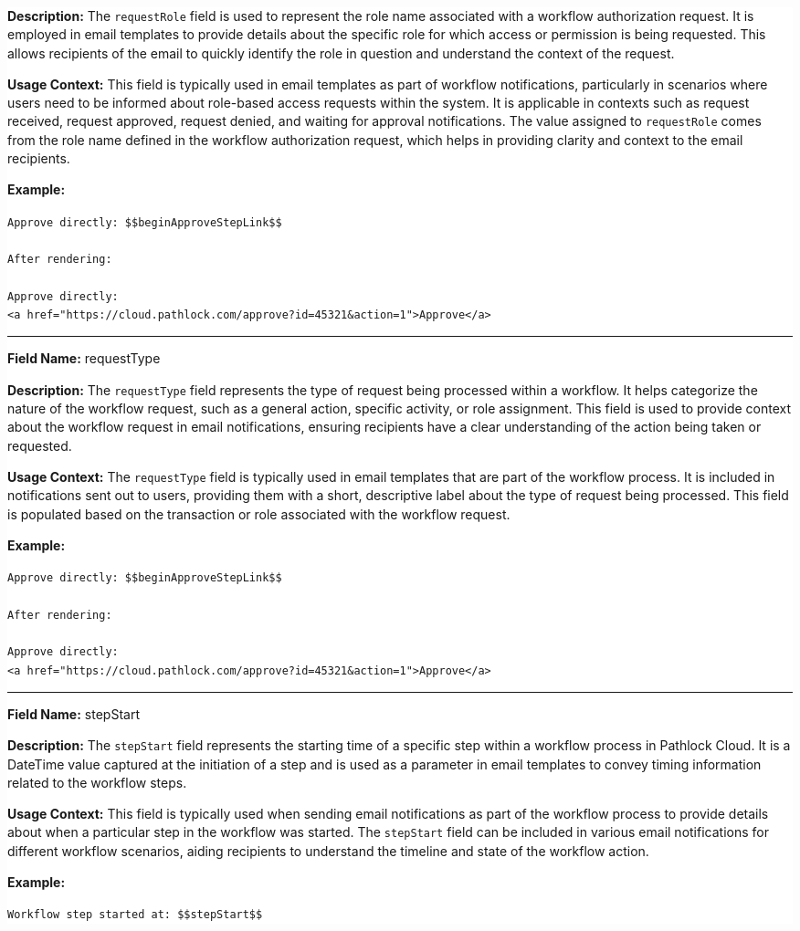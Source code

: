 **Description:** The `requestRole` field is used to represent the role name associated with a workflow authorization request. It is employed in email templates to provide details about the specific role for which access or permission is being requested. This allows recipients of the email to quickly identify the role in question and understand the context of the request.

**Usage Context:** This field is typically used in email templates as part of workflow notifications, particularly in scenarios where users need to be informed about role-based access requests within the system. It is applicable in contexts such as request received, request approved, request denied, and waiting for approval notifications. The value assigned to `requestRole` comes from the role name defined in the workflow authorization request, which helps in providing clarity and context to the email recipients.

**Example:**

    Approve directly: $$beginApproveStepLink$$

    After rendering:

    Approve directly:  
    <a href="https://cloud.pathlock.com/approve?id=45321&action=1">Approve</a>
-----------------------------------
**Field Name:** requestType

**Description:** The `requestType` field represents the type of request being processed within a workflow. It helps categorize the nature of the workflow request, such as a general action, specific activity, or role assignment. This field is used to provide context about the workflow request in email notifications, ensuring recipients have a clear understanding of the action being taken or requested.

**Usage Context:** The `requestType` field is typically used in email templates that are part of the workflow process. It is included in notifications sent out to users, providing them with a short, descriptive label about the type of request being processed. This field is populated based on the transaction or role associated with the workflow request.

**Example:** 

    Approve directly: $$beginApproveStepLink$$

    After rendering:

    Approve directly:  
    <a href="https://cloud.pathlock.com/approve?id=45321&action=1">Approve</a>
-----------------------------------
**Field Name:** stepStart

**Description:** The `stepStart` field represents the starting time of a specific step within a workflow process in Pathlock Cloud. It is a DateTime value captured at the initiation of a step and is used as a parameter in email templates to convey timing information related to the workflow steps.

**Usage Context:** This field is typically used when sending email notifications as part of the workflow process to provide details about when a particular step in the workflow was started. The `stepStart` field can be included in various email notifications for different workflow scenarios, aiding recipients to understand the timeline and state of the workflow action.

**Example:**

    Workflow step started at: $$stepStart$$
